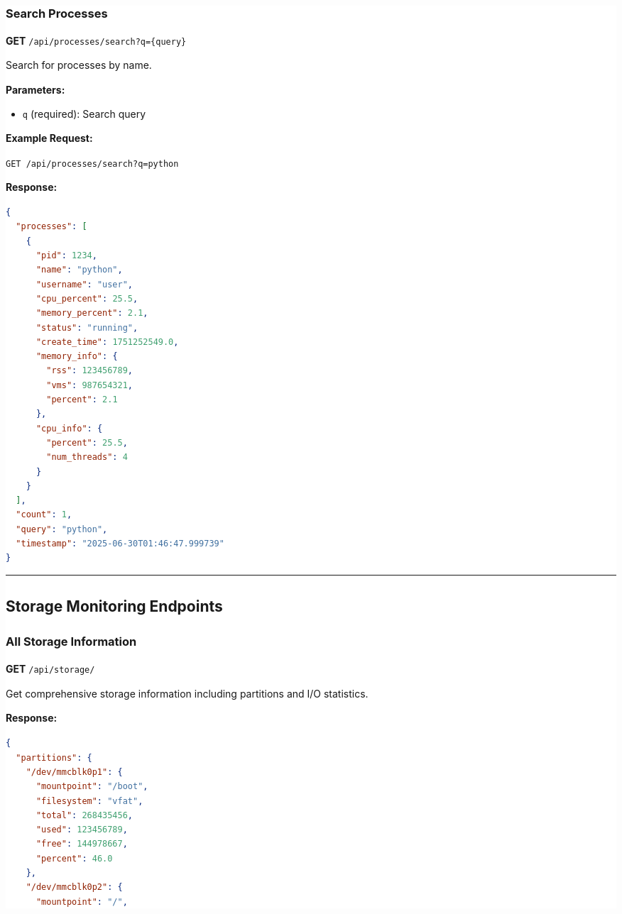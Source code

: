 ### Search Processes

**GET** `/api/processes/search?q={query}`

Search for processes by name.

**Parameters:**
- `q` (required): Search query

**Example Request:**
```
GET /api/processes/search?q=python
```

**Response:**
```json
{
  "processes": [
    {
      "pid": 1234,
      "name": "python",
      "username": "user",
      "cpu_percent": 25.5,
      "memory_percent": 2.1,
      "status": "running",
      "create_time": 1751252549.0,
      "memory_info": {
        "rss": 123456789,
        "vms": 987654321,
        "percent": 2.1
      },
      "cpu_info": {
        "percent": 25.5,
        "num_threads": 4
      }
    }
  ],
  "count": 1,
  "query": "python",
  "timestamp": "2025-06-30T01:46:47.999739"
}
```

---

## Storage Monitoring Endpoints

### All Storage Information

**GET** `/api/storage/`

Get comprehensive storage information including partitions and I/O statistics.

**Response:**
```json
{
  "partitions": {
    "/dev/mmcblk0p1": {
      "mountpoint": "/boot",
      "filesystem": "vfat",
      "total": 268435456,
      "used": 123456789,
      "free": 144978667,
      "percent": 46.0
    },
    "/dev/mmcblk0p2": {
      "mountpoint": "/",
```